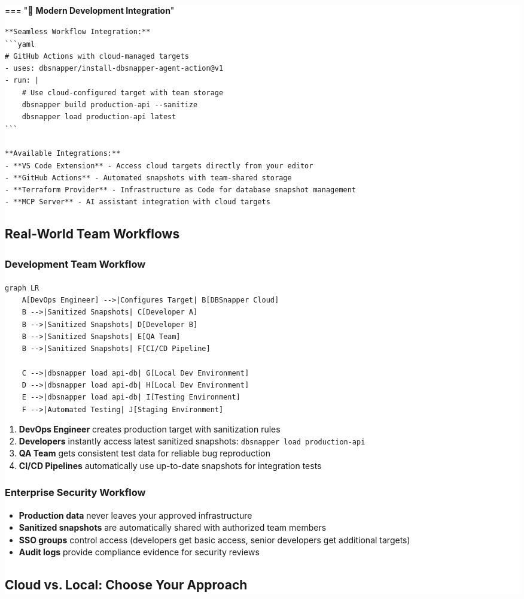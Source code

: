 === "🤖 **Modern Development Integration**"

    **Seamless Workflow Integration:**
    ```yaml
    # GitHub Actions with cloud-managed targets
    - uses: dbsnapper/install-dbsnapper-agent-action@v1
    - run: |
        # Use cloud-configured target with team storage
        dbsnapper build production-api --sanitize
        dbsnapper load production-api latest
    ```
    
    **Available Integrations:**
    - **VS Code Extension** - Access cloud targets directly from your editor
    - **GitHub Actions** - Automated snapshots with team-shared storage
    - **Terraform Provider** - Infrastructure as Code for database snapshot management
    - **MCP Server** - AI assistant integration with cloud targets

## Real-World Team Workflows

### **Development Team Workflow**

```mermaid
graph LR
    A[DevOps Engineer] -->|Configures Target| B[DBSnapper Cloud]
    B -->|Sanitized Snapshots| C[Developer A]
    B -->|Sanitized Snapshots| D[Developer B]
    B -->|Sanitized Snapshots| E[QA Team]
    B -->|Sanitized Snapshots| F[CI/CD Pipeline]
    
    C -->|dbsnapper load api-db| G[Local Dev Environment]
    D -->|dbsnapper load api-db| H[Local Dev Environment]
    E -->|dbsnapper load api-db| I[Testing Environment]
    F -->|Automated Testing| J[Staging Environment]
```

1. **DevOps Engineer** creates production target with sanitization rules
2. **Developers** instantly access latest sanitized snapshots: `dbsnapper load production-api`
3. **QA Team** gets consistent test data for reliable bug reproduction
4. **CI/CD Pipelines** automatically use up-to-date snapshots for integration tests

### **Enterprise Security Workflow**

- **Production data** never leaves your approved infrastructure
- **Sanitized snapshots** are automatically shared with authorized team members
- **SSO groups** control access (developers get basic access, senior developers get additional targets)
- **Audit logs** provide compliance evidence for security reviews

## Cloud vs. Local: Choose Your Approach
